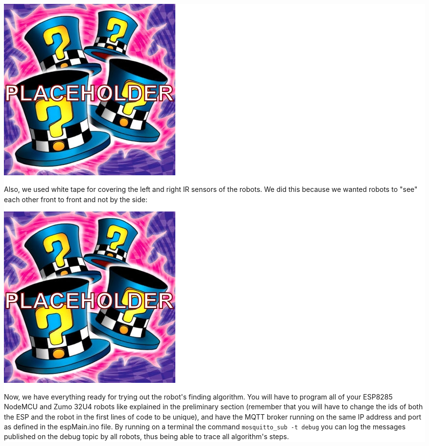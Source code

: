 ![](placeholder.jpg)

​​​​Also, we used white tape for covering the left and right IR sensors of the robots. We did this because we wanted robots to "see" each other front to front and not by the side:

![](placeholder.jpg)

​​​​Now, we have everything ready for trying out the robot's finding algorithm. You will have to program all of your ESP8285 NodeMCU and Zumo 32U4 robots like explained in the preliminary section (remember that you will have to change the ids of both the ESP and the robot in the first lines of code to be unique), and have the MQTT broker running on the same IP address and port as defined in the espMain.ino file. By running on a terminal the command `mosquitto_sub -t debug` you can log the messages published on the debug topic by all robots, thus being able to trace all algorithm's steps.

